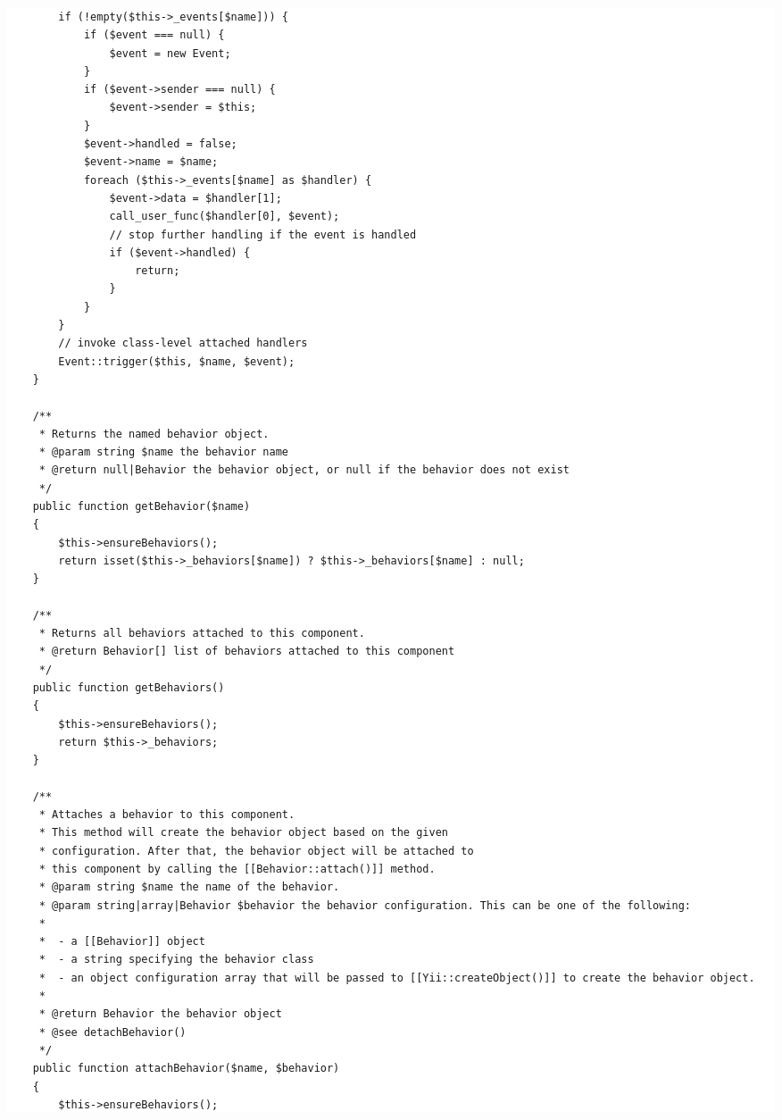 ```
        if (!empty($this->_events[$name])) {
            if ($event === null) {
                $event = new Event;
            }
            if ($event->sender === null) {
                $event->sender = $this;
            }
            $event->handled = false;
            $event->name = $name;
            foreach ($this->_events[$name] as $handler) {
                $event->data = $handler[1];
                call_user_func($handler[0], $event);
                // stop further handling if the event is handled
                if ($event->handled) {
                    return;
                }
            }
        }
        // invoke class-level attached handlers
        Event::trigger($this, $name, $event);
    }

    /**
     * Returns the named behavior object.
     * @param string $name the behavior name
     * @return null|Behavior the behavior object, or null if the behavior does not exist
     */
    public function getBehavior($name)
    {
        $this->ensureBehaviors();
        return isset($this->_behaviors[$name]) ? $this->_behaviors[$name] : null;
    }

    /**
     * Returns all behaviors attached to this component.
     * @return Behavior[] list of behaviors attached to this component
     */
    public function getBehaviors()
    {
        $this->ensureBehaviors();
        return $this->_behaviors;
    }

    /**
     * Attaches a behavior to this component.
     * This method will create the behavior object based on the given
     * configuration. After that, the behavior object will be attached to
     * this component by calling the [[Behavior::attach()]] method.
     * @param string $name the name of the behavior.
     * @param string|array|Behavior $behavior the behavior configuration. This can be one of the following:
     *
     *  - a [[Behavior]] object
     *  - a string specifying the behavior class
     *  - an object configuration array that will be passed to [[Yii::createObject()]] to create the behavior object.
     *
     * @return Behavior the behavior object
     * @see detachBehavior()
     */
    public function attachBehavior($name, $behavior)
    {
        $this->ensureBehaviors();
```